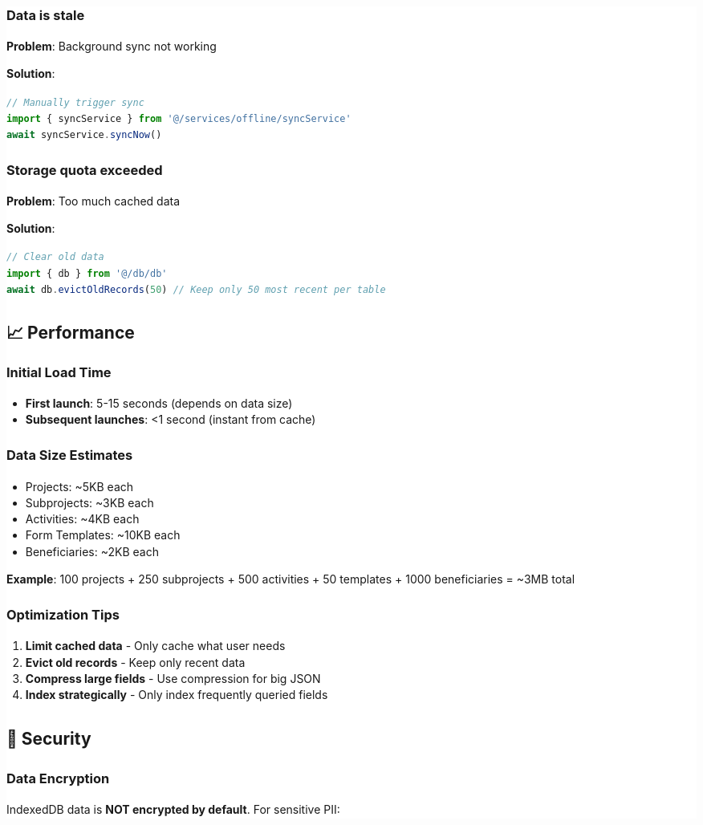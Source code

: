 ### Data is stale

**Problem**: Background sync not working

**Solution**:
```typescript
// Manually trigger sync
import { syncService } from '@/services/offline/syncService'
await syncService.syncNow()
```

### Storage quota exceeded

**Problem**: Too much cached data

**Solution**:
```typescript
// Clear old data
import { db } from '@/db/db'
await db.evictOldRecords(50) // Keep only 50 most recent per table
```

## 📈 Performance

### Initial Load Time

- **First launch**: 5-15 seconds (depends on data size)
- **Subsequent launches**: <1 second (instant from cache)

### Data Size Estimates

- Projects: ~5KB each
- Subprojects: ~3KB each
- Activities: ~4KB each
- Form Templates: ~10KB each
- Beneficiaries: ~2KB each

**Example**: 100 projects + 250 subprojects + 500 activities + 50 templates + 1000 beneficiaries = ~3MB total

### Optimization Tips

1. **Limit cached data** - Only cache what user needs
2. **Evict old records** - Keep only recent data
3. **Compress large fields** - Use compression for big JSON
4. **Index strategically** - Only index frequently queried fields

## 🔐 Security

### Data Encryption

IndexedDB data is **NOT encrypted by default**. For sensitive PII:
